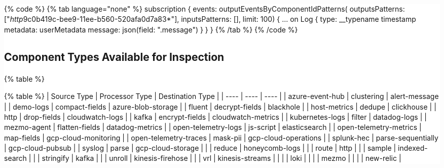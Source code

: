 
{% code %}
{% tab language="none" %}
subscription {
events: outputEventsByComponentIdPatterns(
outputsPatterns: ["*http*9c0b419c-bee9-11ee-b560-520afa0d7a83*"],
inputsPatterns: [],
limit: 100) {
... on Log {
type: __typename
timestamp
metadata: userMetadata
message: json(field: ".message")
}
}
}
{% /tab %}
{% /code %}


## Component Types Available for Inspection


{% table %}

{% table %}
| Source Type | Processor Type | Destination Type | 
| ---- | ---- | ---- | 
| azure-event-hub | clustering | alert-message | 
| demo-logs | compact-fields | azure-blob-storage | 
| fluent | decrypt-fields | blackhole | 
| host-metrics | dedupe | clickhouse | 
| http | drop-fields | cloudwatch-logs | 
| kafka | encrypt-fields | cloudwatch-metrics | 
| kubernetes-logs | filter | datadog-logs | 
| mezmo-agent | flatten-fields | datadog-metrics | 
| open-telemetry-logs | js-script | elasticsearch | 
| open-telemetry-metrics | map-fields | gcp-cloud-monitoring | 
| open-telemetry-traces | mask-pii | gcp-cloud-operations | 
| splunk-hec | parse-sequentially | gcp-cloud-pubsub | 
| syslog | parse | gcp-cloud-storage | 
|  | reduce | honeycomb-logs | 
|  | route | http | 
|  | sample | indexed-search | 
|  | stringify | kafka | 
|  | unroll | kinesis-firehose | 
|  | vrl | kinesis-streams | 
|  |  | loki | 
|  |  | mezmo | 
|  |  | new-relic | 